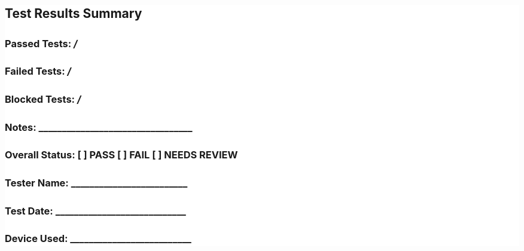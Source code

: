 ## Test Results Summary

### Passed Tests: ___/___
### Failed Tests: ___/___
### Blocked Tests: ___/___
### Notes: _________________________________

### Overall Status: [ ] PASS [ ] FAIL [ ] NEEDS REVIEW

### Tester Name: _________________________
### Test Date: ____________________________
### Device Used: __________________________